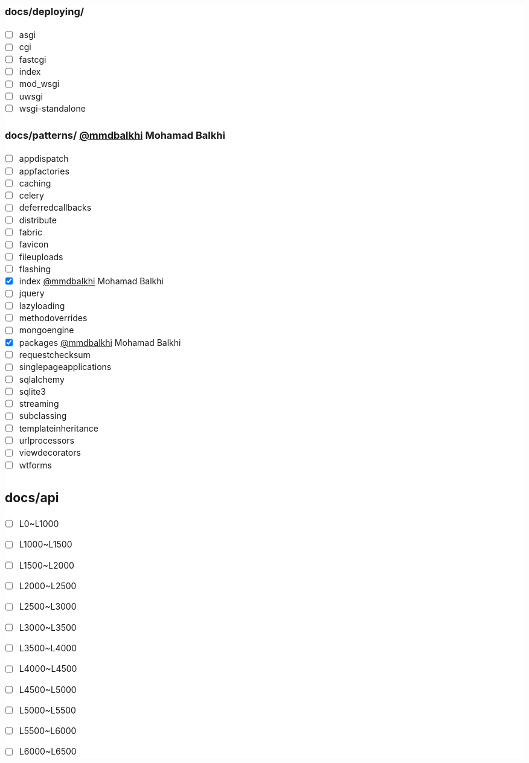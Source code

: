 ### docs/deploying/

* [ ] asgi
* [ ] cgi
* [ ] fastcgi
* [ ] index
* [ ] mod_wsgi
* [ ] uwsgi
* [ ] wsgi-standalone

### docs/patterns/ [@mmdbalkhi](https://github.com/mmdbalkhi/)  Mohamad Balkhi

* [ ] appdispatch
* [ ] appfactories
* [ ] caching
* [ ] celery
* [ ] deferredcallbacks
* [ ] distribute
* [ ] fabric
* [ ] favicon
* [ ] fileuploads
* [ ] flashing
* [X] index [@mmdbalkhi](https://github.com/mmdbalkhi/)  Mohamad Balkhi
* [ ] jquery
* [ ] lazyloading
* [ ] methodoverrides
* [ ] mongoengine
* [X] packages [@mmdbalkhi](https://github.com/mmdbalkhi/)  Mohamad Balkhi
* [ ] requestchecksum
* [ ] singlepageapplications
* [ ] sqlalchemy
* [ ] sqlite3
* [ ] streaming
* [ ] subclassing
* [ ] templateinheritance
* [ ] urlprocessors
* [ ] viewdecorators
* [ ] wtforms

## docs/api

* [ ] L0~L1000
* [ ] L1000~L1500
* [ ] L1500~L2000
* [ ] L2000~L2500
* [ ] L2500~L3000
* [ ] L3000~L3500
* [ ] L3500~L4000
* [ ] L4000~L4500
* [ ] L4500~L5000
* [ ] L5000~L5500
* [ ] L5500~L6000
* [ ] L6000~L6500


[^1]: Clone your fork repository locally
[^2]: self-assignment
[^3]: ToDo
[^4]: مخفف Pull request
[^5]: Syntax
[^6]: Please be careful not to break reST notation
[^7]: docs/documents
[^8]: preview
[^9]: assignment